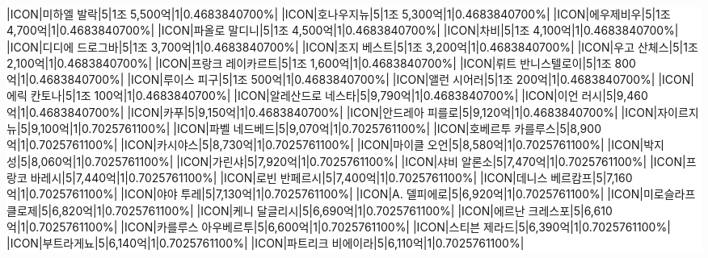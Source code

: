 |ICON|미하엘 발락|5|1조 5,500억|1|0.4683840700%|
|ICON|호나우지뉴|5|1조 5,300억|1|0.4683840700%|
|ICON|에우제비우|5|1조 4,700억|1|0.4683840700%|
|ICON|파올로 말디니|5|1조 4,500억|1|0.4683840700%|
|ICON|차비|5|1조 4,100억|1|0.4683840700%|
|ICON|디디에 드로그바|5|1조 3,700억|1|0.4683840700%|
|ICON|조지 베스트|5|1조 3,200억|1|0.4683840700%|
|ICON|우고 산체스|5|1조 2,100억|1|0.4683840700%|
|ICON|프랑크 레이카르트|5|1조 1,600억|1|0.4683840700%|
|ICON|뤼트 반니스텔로이|5|1조 800억|1|0.4683840700%|
|ICON|루이스 피구|5|1조 500억|1|0.4683840700%|
|ICON|앨런 시어러|5|1조 200억|1|0.4683840700%|
|ICON|에릭 칸토나|5|1조 100억|1|0.4683840700%|
|ICON|알레산드로 네스타|5|9,790억|1|0.4683840700%|
|ICON|이언 러시|5|9,460억|1|0.4683840700%|
|ICON|카푸|5|9,150억|1|0.4683840700%|
|ICON|안드레아 피를로|5|9,120억|1|0.4683840700%|
|ICON|자이르지뉴|5|9,100억|1|0.7025761100%|
|ICON|파벨 네드베드|5|9,070억|1|0.7025761100%|
|ICON|호베르투 카를루스|5|8,900억|1|0.7025761100%|
|ICON|카시야스|5|8,730억|1|0.7025761100%|
|ICON|마이클 오언|5|8,580억|1|0.7025761100%|
|ICON|박지성|5|8,060억|1|0.7025761100%|
|ICON|가린샤|5|7,920억|1|0.7025761100%|
|ICON|샤비 알론소|5|7,470억|1|0.7025761100%|
|ICON|프랑코 바레시|5|7,440억|1|0.7025761100%|
|ICON|로빈 반페르시|5|7,400억|1|0.7025761100%|
|ICON|데니스 베르캄프|5|7,160억|1|0.7025761100%|
|ICON|야야 투레|5|7,130억|1|0.7025761100%|
|ICON|A. 델피에로|5|6,920억|1|0.7025761100%|
|ICON|미로슬라프 클로제|5|6,820억|1|0.7025761100%|
|ICON|케니 달글리시|5|6,690억|1|0.7025761100%|
|ICON|에르난 크레스포|5|6,610억|1|0.7025761100%|
|ICON|카를루스 아우베르투|5|6,600억|1|0.7025761100%|
|ICON|스티븐 제라드|5|6,390억|1|0.7025761100%|
|ICON|부트라게뇨|5|6,140억|1|0.7025761100%|
|ICON|파트리크 비에이라|5|6,110억|1|0.7025761100%|